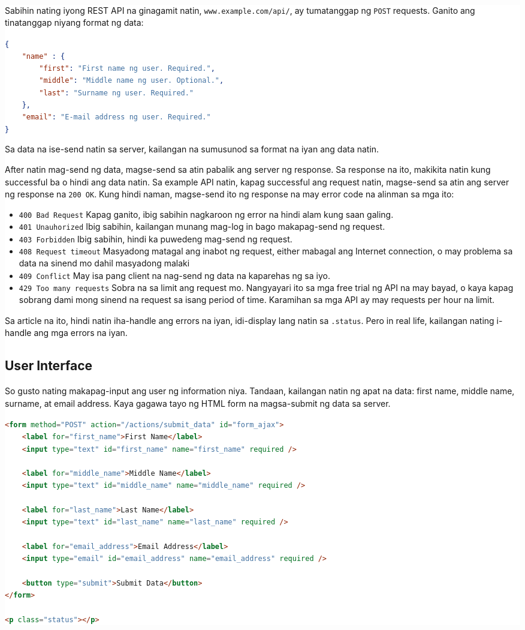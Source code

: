 Sabihin nating iyong REST API na ginagamit natin, `www.example.com/api/`, ay tumatanggap ng `POST` requests. Ganito ang tinatanggap niyang format ng data:

```json
{
    "name" : {
        "first": "First name ng user. Required.",
        "middle": "Middle name ng user. Optional.",
        "last": "Surname ng user. Required."
    },
    "email": "E-mail address ng user. Required."
}
```

Sa data na ise-send natin sa server, kailangan na sumusunod sa format na iyan ang data natin.

After natin mag-send ng data, magse-send sa atin pabalik ang server ng response. Sa response na ito, makikita natin kung successful ba o hindi ang data natin. Sa example API natin, kapag successful ang request natin, magse-send sa atin ang server ng response na `200 OK`. Kung hindi naman, magse-send ito ng response na may error code na alinman sa mga ito:

- `400 Bad Request` Kapag ganito, ibig sabihin nagkaroon ng error na hindi alam kung saan galing.
- `401 Unauhorized` Ibig sabihin, kailangan munang mag-log in bago makapag-send ng request.
- `403 Forbidden` Ibig sabihin, hindi ka puwedeng mag-send ng request.
- `408 Request timeout` Masyadong matagal ang inabot ng request, either mabagal ang Internet connection, o may problema sa data na sinend mo dahil masyadong malaki
- `409 Conflict` May isa pang client na nag-send ng data na kaparehas ng sa iyo.
- `429 Too many requests` Sobra na sa limit ang request mo. Nangyayari ito sa mga free trial ng API na may bayad, o kaya kapag sobrang dami mong sinend na request sa isang period of time. Karamihan sa mga API ay may requests per hour na limit.

Sa article na ito, hindi natin iha-handle ang errors na iyan, idi-display lang natin sa `.status`. Pero in real life, kailangan nating i-handle ang mga errors na iyan.

## User Interface

So gusto nating makapag-input ang user ng information niya. Tandaan, kailangan natin ng apat na data: first name, middle name, surname, at email address. Kaya gagawa tayo ng HTML form na magsa-submit ng data sa server.

```html index.html
<form method="POST" action="/actions/submit_data" id="form_ajax">
    <label for="first_name">First Name</label>
    <input type="text" id="first_name" name="first_name" required />

    <label for="middle_name">Middle Name</label>
    <input type="text" id="middle_name" name="middle_name" required />

    <label for="last_name">Last Name</label>
    <input type="text" id="last_name" name="last_name" required />

    <label for="email_address">Email Address</label>
    <input type="email" id="email_address" name="email_address" required />

    <button type="submit">Submit Data</button>
</form>

<p class="status"></p>
```

